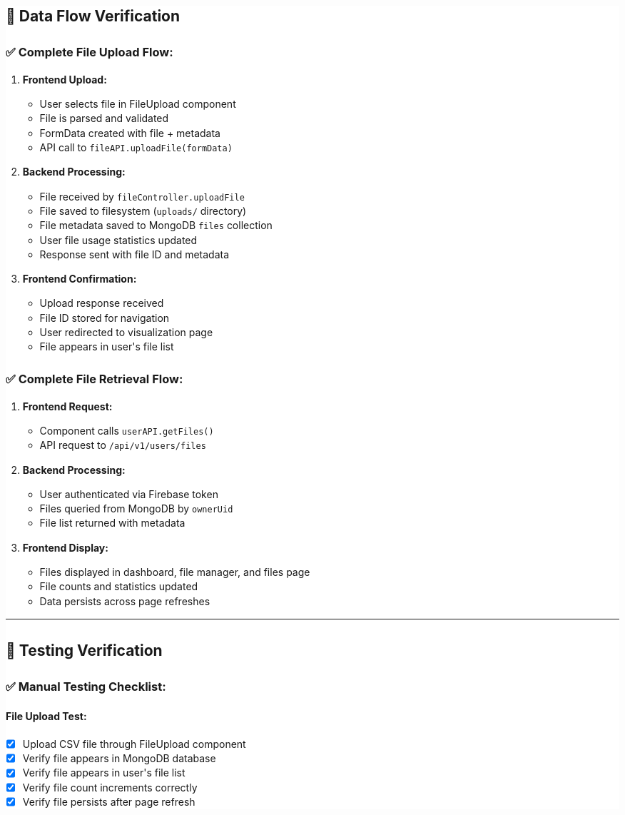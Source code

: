 ## 🔄 **Data Flow Verification**

### **✅ Complete File Upload Flow:**

1. **Frontend Upload:**
   - User selects file in FileUpload component
   - File is parsed and validated
   - FormData created with file + metadata
   - API call to `fileAPI.uploadFile(formData)`

2. **Backend Processing:**
   - File received by `fileController.uploadFile`
   - File saved to filesystem (`uploads/` directory)
   - File metadata saved to MongoDB `files` collection
   - User file usage statistics updated
   - Response sent with file ID and metadata

3. **Frontend Confirmation:**
   - Upload response received
   - File ID stored for navigation
   - User redirected to visualization page
   - File appears in user's file list

### **✅ Complete File Retrieval Flow:**

1. **Frontend Request:**
   - Component calls `userAPI.getFiles()`
   - API request to `/api/v1/users/files`

2. **Backend Processing:**
   - User authenticated via Firebase token
   - Files queried from MongoDB by `ownerUid`
   - File list returned with metadata

3. **Frontend Display:**
   - Files displayed in dashboard, file manager, and files page
   - File counts and statistics updated
   - Data persists across page refreshes

---

## 🧪 **Testing Verification**

### **✅ Manual Testing Checklist:**

#### **File Upload Test:**
- [x] Upload CSV file through FileUpload component
- [x] Verify file appears in MongoDB database
- [x] Verify file appears in user's file list
- [x] Verify file count increments correctly
- [x] Verify file persists after page refresh
